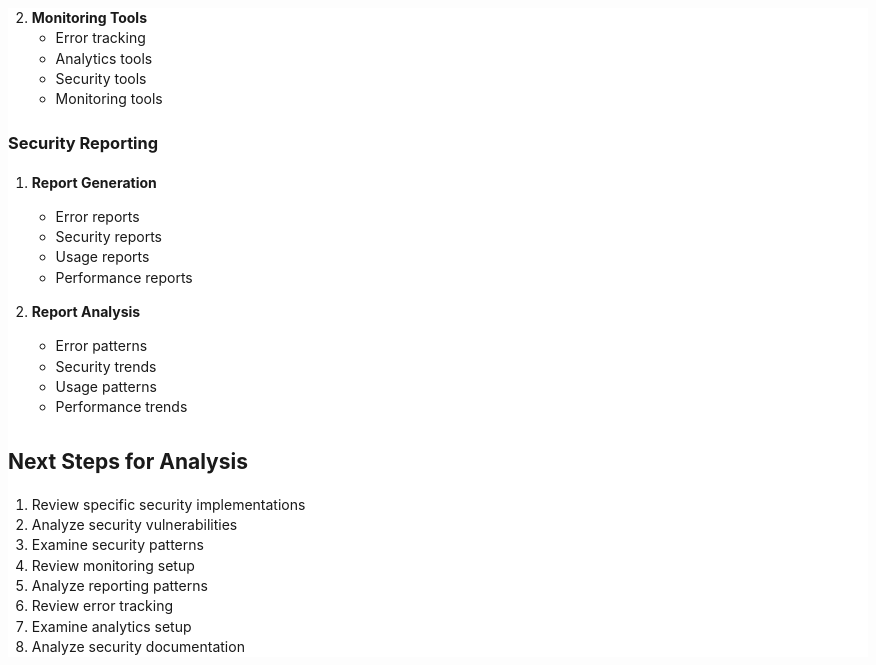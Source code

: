 2. **Monitoring Tools**
   - Error tracking
   - Analytics tools
   - Security tools
   - Monitoring tools

### Security Reporting
1. **Report Generation**
   - Error reports
   - Security reports
   - Usage reports
   - Performance reports

2. **Report Analysis**
   - Error patterns
   - Security trends
   - Usage patterns
   - Performance trends

## Next Steps for Analysis
1. Review specific security implementations
2. Analyze security vulnerabilities
3. Examine security patterns
4. Review monitoring setup
5. Analyze reporting patterns
6. Review error tracking
7. Examine analytics setup
8. Analyze security documentation 